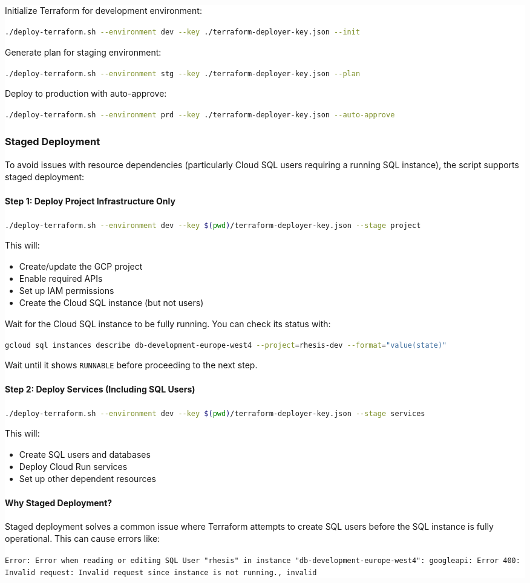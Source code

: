 Initialize Terraform for development environment:
```bash
./deploy-terraform.sh --environment dev --key ./terraform-deployer-key.json --init
```

Generate plan for staging environment:
```bash
./deploy-terraform.sh --environment stg --key ./terraform-deployer-key.json --plan
```

Deploy to production with auto-approve:
```bash
./deploy-terraform.sh --environment prd --key ./terraform-deployer-key.json --auto-approve
```

### Staged Deployment

To avoid issues with resource dependencies (particularly Cloud SQL users requiring a running SQL instance), the script supports staged deployment:

#### Step 1: Deploy Project Infrastructure Only

```bash
./deploy-terraform.sh --environment dev --key $(pwd)/terraform-deployer-key.json --stage project
```

This will:
- Create/update the GCP project
- Enable required APIs
- Set up IAM permissions
- Create the Cloud SQL instance (but not users)

Wait for the Cloud SQL instance to be fully running. You can check its status with:

```bash
gcloud sql instances describe db-development-europe-west4 --project=rhesis-dev --format="value(state)"
```

Wait until it shows `RUNNABLE` before proceeding to the next step.

#### Step 2: Deploy Services (Including SQL Users)

```bash
./deploy-terraform.sh --environment dev --key $(pwd)/terraform-deployer-key.json --stage services
```

This will:
- Create SQL users and databases
- Deploy Cloud Run services
- Set up other dependent resources

#### Why Staged Deployment?

Staged deployment solves a common issue where Terraform attempts to create SQL users before the SQL instance is fully operational. This can cause errors like:

```
Error: Error when reading or editing SQL User "rhesis" in instance "db-development-europe-west4": googleapi: Error 400: Invalid request: Invalid request since instance is not running., invalid
```
